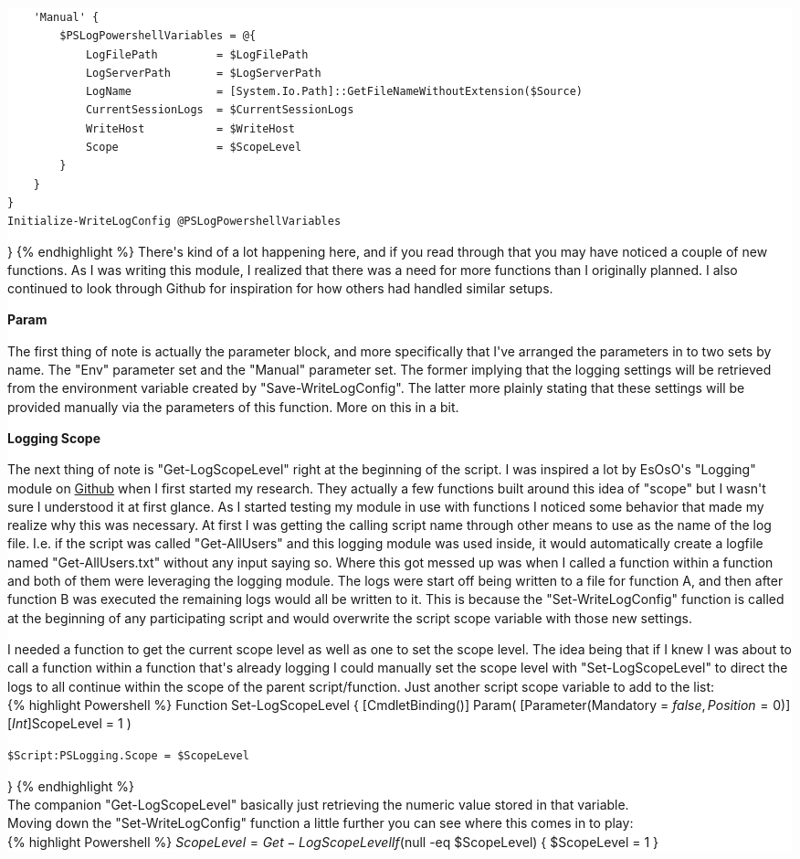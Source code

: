         'Manual' {
            $PSLogPowershellVariables = @{
                LogFilePath         = $LogFilePath
                LogServerPath       = $LogServerPath
                LogName             = [System.Io.Path]::GetFileNameWithoutExtension($Source)
                CurrentSessionLogs  = $CurrentSessionLogs
                WriteHost           = $WriteHost
                Scope               = $ScopeLevel
            }
        }
    }
    Initialize-WriteLogConfig @PSLogPowershellVariables
}
{% endhighlight %}
There's kind of a lot happening here, and if you read through that you may have noticed a couple of new functions.  As I was writing this module, I realized that there was a need for more functions than I originally planned.  I also continued to look through Github for inspiration for how others had handled similar setups.  
  
**Param**  
  
The first thing of note is actually the parameter block, and more specifically that I've arranged the parameters in to two sets by name.  The "Env" parameter set and the "Manual" parameter set.  The former implying that the logging settings will be retrieved from the environment variable created by "Save-WriteLogConfig". The latter more plainly stating that these settings will be provided manually via the parameters of this function.  More on this in a bit.  
  
**Logging Scope**  
  
The next thing of note is "Get-LogScopeLevel" right at the beginning of the script.  I was inspired a lot by EsOsO's "Logging" module on [Github](https://github.com/EsOsO/Logging) when I first started my research.  They actually a few functions built around this idea of "scope" but I wasn't sure I understood it at first glance.  As I started testing my module in use with functions  I noticed some behavior that made my realize why this was necessary.  At first I was getting the calling script name through other means to use as the name of the log file.  I.e. if the script was called "Get-AllUsers" and this logging module was used inside, it would automatically create a logfile named "Get-AllUsers.txt" without any input saying so.  Where this got messed up was when I called a function within a function and both of them were leveraging the logging module.  The logs were start off being written to a file for function A, and then after function B was executed the remaining logs would all be written to it.  This is because the "Set-WriteLogConfig" function is called at the beginning of any participating script and would overwrite the script scope variable with those new settings.  
  
I needed a function to get the current scope level as well as one to set the scope level.  The idea being that if I knew I was about to call a function within a function that's already logging I could manually set the scope level with "Set-LogScopeLevel" to direct the logs to all continue within the scope of the parent script/function.  Just another script scope variable to add to the list:   
{% highlight Powershell %}
Function Set-LogScopeLevel {
    [CmdletBinding()]
    Param(
        [Parameter(Mandatory = $false, Position = 0)]
        [Int]$ScopeLevel = 1
    )

    $Script:PSLogging.Scope = $ScopeLevel
}
{% endhighlight %}  
The companion "Get-LogScopeLevel" basically just retrieving the numeric value stored in that variable.  
Moving down the "Set-WriteLogConfig" function a little further you can see where this comes in to play:  
{% highlight Powershell %}
    $ScopeLevel = Get-LogScopeLevel
    If ($null -eq $ScopeLevel) {
        $ScopeLevel = 1
    }
